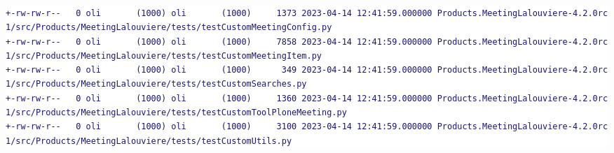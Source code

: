 ```diff
+-rw-rw-r--   0 oli       (1000) oli       (1000)     1373 2023-04-14 12:41:59.000000 Products.MeetingLalouviere-4.2.0rc1/src/Products/MeetingLalouviere/tests/testCustomMeetingConfig.py
+-rw-rw-r--   0 oli       (1000) oli       (1000)     7858 2023-04-14 12:41:59.000000 Products.MeetingLalouviere-4.2.0rc1/src/Products/MeetingLalouviere/tests/testCustomMeetingItem.py
+-rw-rw-r--   0 oli       (1000) oli       (1000)      349 2023-04-14 12:41:59.000000 Products.MeetingLalouviere-4.2.0rc1/src/Products/MeetingLalouviere/tests/testCustomSearches.py
+-rw-rw-r--   0 oli       (1000) oli       (1000)     1360 2023-04-14 12:41:59.000000 Products.MeetingLalouviere-4.2.0rc1/src/Products/MeetingLalouviere/tests/testCustomToolPloneMeeting.py
+-rw-rw-r--   0 oli       (1000) oli       (1000)     3100 2023-04-14 12:41:59.000000 Products.MeetingLalouviere-4.2.0rc1/src/Products/MeetingLalouviere/tests/testCustomUtils.py
